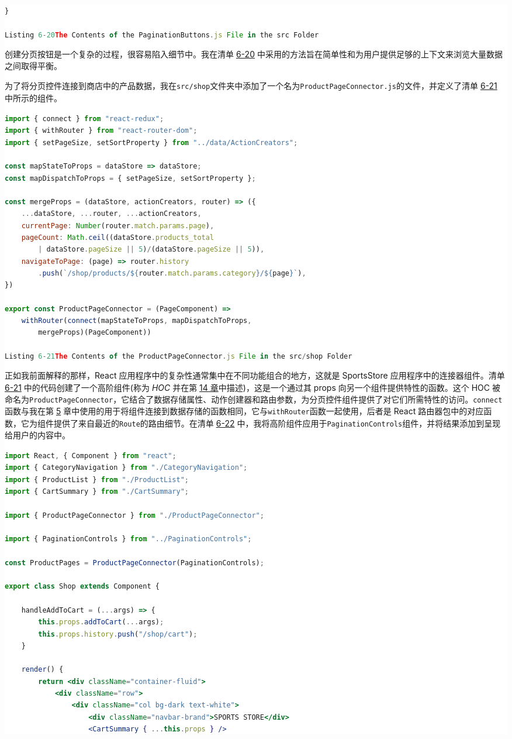 ```jsx
}

Listing 6-20The Contents of the PaginationButtons.js File in the src Folder

```

创建分页按钮是一个复杂的过程，很容易陷入细节中。我在清单 [6-20](#PC26) 中采用的方法旨在简单性和为用户提供足够的上下文来浏览大量数据之间取得平衡。

为了将分页控件连接到商店中的产品数据，我在`src/shop`文件夹中添加了一个名为`ProductPageConnector.js`的文件，并定义了清单 [6-21](#PC27) 中所示的组件。

```jsx
import { connect } from "react-redux";
import { withRouter } from "react-router-dom";
import { setPageSize, setSortProperty } from "../data/ActionCreators";

const mapStateToProps = dataStore => dataStore;
const mapDispatchToProps = { setPageSize, setSortProperty };

const mergeProps = (dataStore, actionCreators, router) => ({
    ...dataStore, ...router, ...actionCreators,
    currentPage: Number(router.match.params.page),
    pageCount: Math.ceil((dataStore.products_total
        | dataStore.pageSize || 5)/(dataStore.pageSize || 5)),
    navigateToPage: (page) => router.history
        .push(`/shop/products/${router.match.params.category}/${page}`),
})

export const ProductPageConnector = (PageComponent) =>
    withRouter(connect(mapStateToProps, mapDispatchToProps,
        mergeProps)(PageComponent))

Listing 6-21The Contents of the ProductPageConnector.js File in the src/shop Folder

```

正如我前面解释的那样，React 应用程序中的复杂性通常集中在不同功能组合的地方，这就是 SportsStore 应用程序中的连接器组件。清单 [6-21](#PC27) 中的代码创建了一个高阶组件(称为 *HOC* 并在第 [14 章](14.html)中描述)，这是一个通过其 props 向另一个组件提供特性的函数。这个 HOC 被命名为`ProductPageConnector`，它结合了数据存储属性、动作创建器和路由参数，为分页控件组件提供了对它们所需特性的访问。`connect`函数与我在第 [5](05.html) 章中使用的用于将组件连接到数据存储的函数相同，它与`withRouter`函数一起使用，后者是 React 路由器包中的对应函数，它为组件提供了来自最近的`Route`的路由细节。在清单 [6-22](#PC28) 中，我将高阶组件应用于`PaginationControls`组件，并将结果添加到呈现给用户的内容中。

```jsx
import React, { Component } from "react";
import { CategoryNavigation } from "./CategoryNavigation";
import { ProductList } from "./ProductList";
import { CartSummary } from "./CartSummary";

import { ProductPageConnector } from "./ProductPageConnector";

import { PaginationControls } from "../PaginationControls";

const ProductPages = ProductPageConnector(PaginationControls);

export class Shop extends Component {

    handleAddToCart = (...args) => {
        this.props.addToCart(...args);
        this.props.history.push("/shop/cart");
    }

    render() {
        return <div className="container-fluid">
            <div className="row">
                <div className="col bg-dark text-white">
                    <div className="navbar-brand">SPORTS STORE</div>
                    <CartSummary { ...this.props } />
```